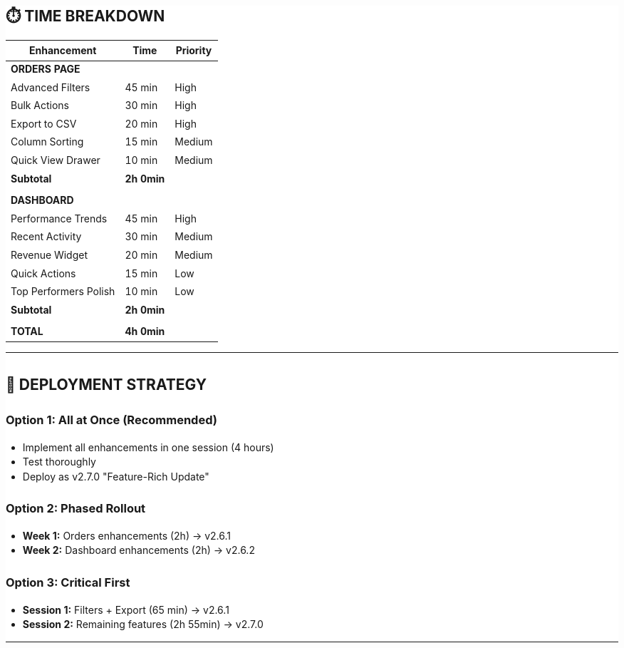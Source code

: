 
## ⏱️ TIME BREAKDOWN

| Enhancement | Time | Priority |
|-------------|------|----------|
| **ORDERS PAGE** | | |
| Advanced Filters | 45 min | High |
| Bulk Actions | 30 min | High |
| Export to CSV | 20 min | High |
| Column Sorting | 15 min | Medium |
| Quick View Drawer | 10 min | Medium |
| **Subtotal** | **2h 0min** | |
| | | |
| **DASHBOARD** | | |
| Performance Trends | 45 min | High |
| Recent Activity | 30 min | Medium |
| Revenue Widget | 20 min | Medium |
| Quick Actions | 15 min | Low |
| Top Performers Polish | 10 min | Low |
| **Subtotal** | **2h 0min** | |
| | | |
| **TOTAL** | **4h 0min** | |

---

## 🚀 DEPLOYMENT STRATEGY

### **Option 1: All at Once (Recommended)**
- Implement all enhancements in one session (4 hours)
- Test thoroughly
- Deploy as v2.7.0 "Feature-Rich Update"

### **Option 2: Phased Rollout**
- **Week 1:** Orders enhancements (2h) → v2.6.1
- **Week 2:** Dashboard enhancements (2h) → v2.6.2

### **Option 3: Critical First**
- **Session 1:** Filters + Export (65 min) → v2.6.1
- **Session 2:** Remaining features (2h 55min) → v2.7.0

---
